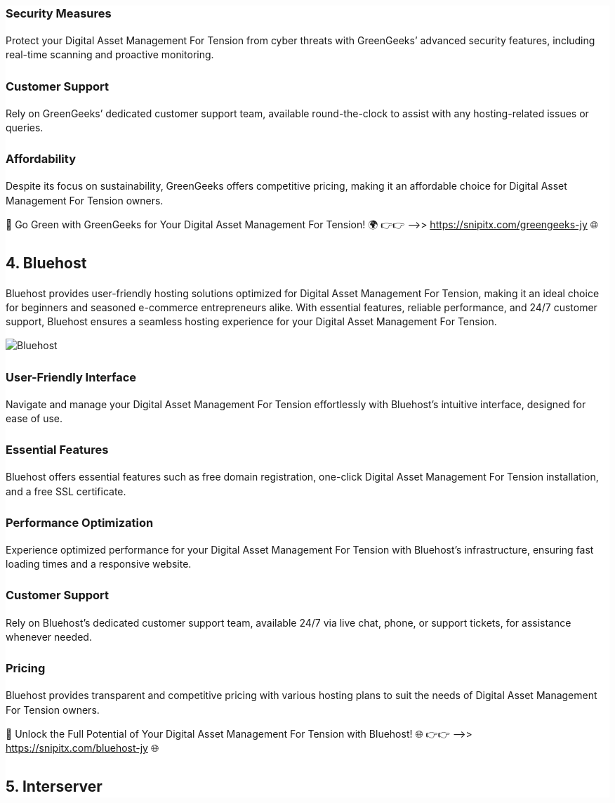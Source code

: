 ### Security Measures
Protect your Digital Asset Management For Tension from cyber threats with GreenGeeks’ advanced security features, including real-time scanning and proactive monitoring.

### Customer Support
Rely on GreenGeeks’ dedicated customer support team, available round-the-clock to assist with any hosting-related issues or queries.

### Affordability
Despite its focus on sustainability, GreenGeeks offers competitive pricing, making it an affordable choice for Digital Asset Management For Tension owners.

🌿 Go Green with GreenGeeks for Your Digital Asset Management For Tension! 🌍
👉👉 -->> https://snipitx.com/greengeeks-jy 🌐

## 4. Bluehost

Bluehost provides user-friendly hosting solutions optimized for Digital Asset Management For Tension, making it an ideal choice for beginners and seasoned e-commerce entrepreneurs alike. With essential features, reliable performance, and 24/7 customer support, Bluehost ensures a seamless hosting experience for your Digital Asset Management For Tension.

![Bluehost](https://i.imgur.com/PasFF9E.jpeg "Bluehost Hosting")

### User-Friendly Interface
Navigate and manage your Digital Asset Management For Tension effortlessly with Bluehost’s intuitive interface, designed for ease of use.

### Essential Features
Bluehost offers essential features such as free domain registration, one-click Digital Asset Management For Tension installation, and a free SSL certificate.

### Performance Optimization
Experience optimized performance for your Digital Asset Management For Tension with Bluehost’s infrastructure, ensuring fast loading times and a responsive website.

### Customer Support
Rely on Bluehost’s dedicated customer support team, available 24/7 via live chat, phone, or support tickets, for assistance whenever needed.

### Pricing
Bluehost provides transparent and competitive pricing with various hosting plans to suit the needs of Digital Asset Management For Tension owners.

🚀 Unlock the Full Potential of Your Digital Asset Management For Tension with Bluehost! 🌐
👉👉 -->> https://snipitx.com/bluehost-jy 🌐

## 5. Interserver
